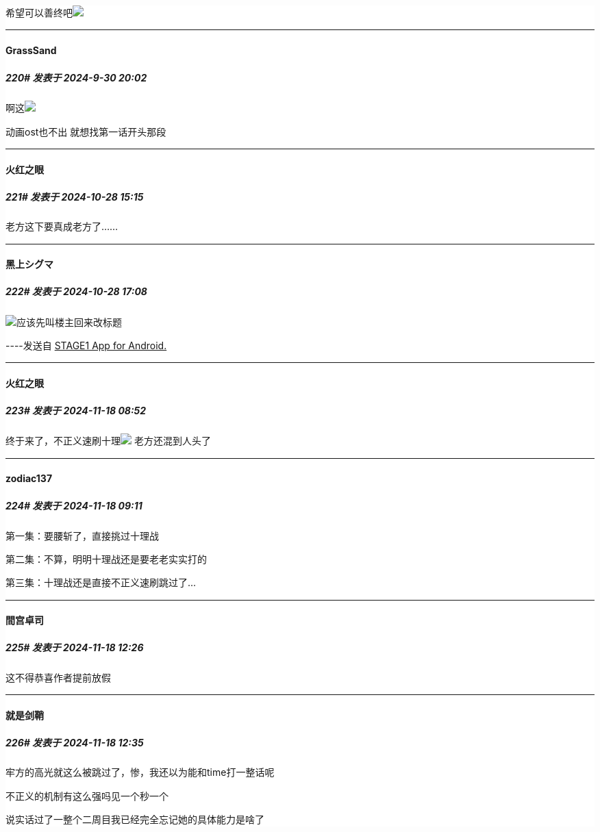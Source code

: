 希望可以善终吧<img src="https://static.saraba1st.com/image/smiley/face2017/002.png" referrerpolicy="no-referrer">

*****

####  GrassSand  
##### 220#       发表于 2024-9-30 20:02

啊这<img src="https://static.saraba1st.com/image/smiley/face2017/122.png" referrerpolicy="no-referrer">

动画ost也不出 就想找第一话开头那段

*****

####  火红之眼  
##### 221#       发表于 2024-10-28 15:15

老方这下要真成老方了……


*****

####  黑上シグマ  
##### 222#       发表于 2024-10-28 17:08

<img src="https://static.saraba1st.com/image/smiley/face2017/067.png" referrerpolicy="no-referrer">应该先叫楼主回来改标题

----发送自 [STAGE1 App for Android.](http://stage1.5j4m.com/?1.38)

*****

####  火红之眼  
##### 223#       发表于 2024-11-18 08:52

终于来了，不正义速刷十理<img src="https://static.saraba1st.com/image/smiley/face2017/067.png" referrerpolicy="no-referrer">
老方还混到人头了


*****

####  zodiac137  
##### 224#       发表于 2024-11-18 09:11

第一集：要腰斩了，直接挑过十理战

第二集：不算，明明十理战还是要老老实实打的

第三集：十理战还是直接不正义速刷跳过了...


*****

####  間宫卓司  
##### 225#       发表于 2024-11-18 12:26

这不得恭喜作者提前放假


*****

####  就是剑鞘  
##### 226#       发表于 2024-11-18 12:35

牢方的高光就这么被跳过了，惨，我还以为能和time打一整话呢

不正义的机制有这么强吗见一个秒一个

说实话过了一整个二周目我已经完全忘记她的具体能力是啥了


